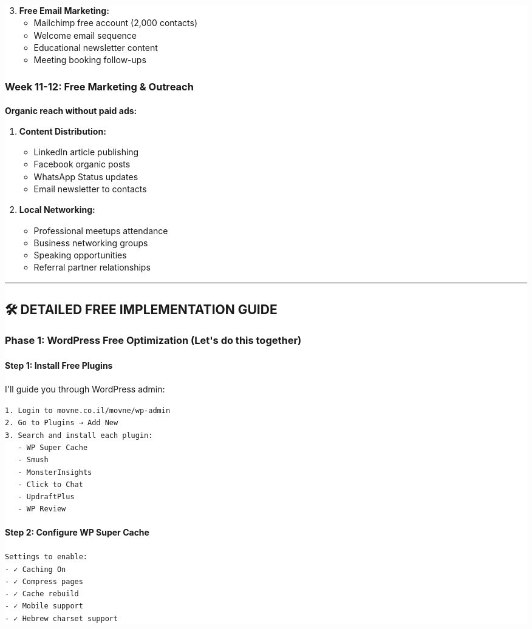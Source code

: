 3. **Free Email Marketing:**
   - Mailchimp free account (2,000 contacts)
   - Welcome email sequence
   - Educational newsletter content
   - Meeting booking follow-ups

### **Week 11-12: Free Marketing & Outreach**
**Organic reach without paid ads:**

1. **Content Distribution:**
   - LinkedIn article publishing
   - Facebook organic posts
   - WhatsApp Status updates
   - Email newsletter to contacts

2. **Local Networking:**
   - Professional meetups attendance
   - Business networking groups
   - Speaking opportunities
   - Referral partner relationships

---

## 🛠️ **DETAILED FREE IMPLEMENTATION GUIDE**

### **Phase 1: WordPress Free Optimization (Let's do this together)**

#### **Step 1: Install Free Plugins**
I'll guide you through WordPress admin:
```bash
1. Login to movne.co.il/movne/wp-admin
2. Go to Plugins → Add New
3. Search and install each plugin:
   - WP Super Cache
   - Smush
   - MonsterInsights
   - Click to Chat
   - UpdraftPlus
   - WP Review
```

#### **Step 2: Configure WP Super Cache**
```
Settings to enable:
- ✓ Caching On
- ✓ Compress pages
- ✓ Cache rebuild
- ✓ Mobile support
- ✓ Hebrew charset support
```
